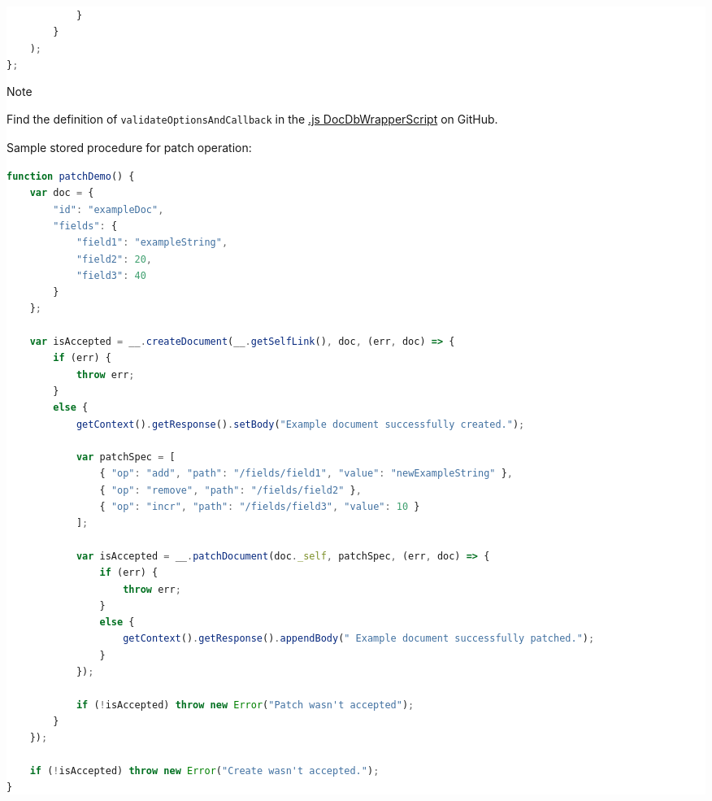 ```javascript
            }
        }
    );
}; 
```

> [!NOTE]
> Find the definition of `validateOptionsAndCallback` in the [.js DocDbWrapperScript](https://github.com/Azure/azure-cosmosdb-js-server/blob/1dbe69893d09a5da29328c14ec087ef168038009/utils/DocDbWrapperScript.js#L289) on GitHub.

Sample stored procedure for patch operation:

```javascript
function patchDemo() {
    var doc = {
        "id": "exampleDoc",
        "fields": {
            "field1": "exampleString",
            "field2": 20,
            "field3": 40
        }
    };
    
    var isAccepted = __.createDocument(__.getSelfLink(), doc, (err, doc) => {
        if (err) {
            throw err;
        }
        else {
            getContext().getResponse().setBody("Example document successfully created.");
            
            var patchSpec = [
                { "op": "add", "path": "/fields/field1", "value": "newExampleString" },
                { "op": "remove", "path": "/fields/field2" },
                { "op": "incr", "path": "/fields/field3", "value": 10 }
            ];
            
            var isAccepted = __.patchDocument(doc._self, patchSpec, (err, doc) => {
                if (err) {
                    throw err;
                }
                else {
                    getContext().getResponse().appendBody(" Example document successfully patched.");
                }
            });
            
            if (!isAccepted) throw new Error("Patch wasn't accepted");
        }
    });

    if (!isAccepted) throw new Error("Create wasn't accepted.");
}
```
